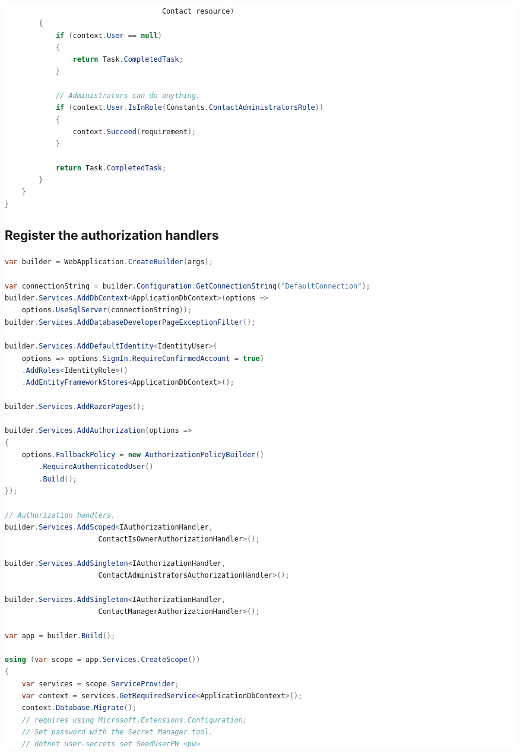 ```csharp
                                     Contact resource)
        {
            if (context.User == null)
            {
                return Task.CompletedTask;
            }

            // Administrators can do anything.
            if (context.User.IsInRole(Constants.ContactAdministratorsRole))
            {
                context.Succeed(requirement);
            }

            return Task.CompletedTask;
        }
    }
}
```

## Register the authorization handlers

```csharp
var builder = WebApplication.CreateBuilder(args);

var connectionString = builder.Configuration.GetConnectionString("DefaultConnection");
builder.Services.AddDbContext<ApplicationDbContext>(options =>
    options.UseSqlServer(connectionString));
builder.Services.AddDatabaseDeveloperPageExceptionFilter();

builder.Services.AddDefaultIdentity<IdentityUser>(
    options => options.SignIn.RequireConfirmedAccount = true)
    .AddRoles<IdentityRole>()
    .AddEntityFrameworkStores<ApplicationDbContext>();

builder.Services.AddRazorPages();

builder.Services.AddAuthorization(options =>
{
    options.FallbackPolicy = new AuthorizationPolicyBuilder()
        .RequireAuthenticatedUser()
        .Build();
});

// Authorization handlers.
builder.Services.AddScoped<IAuthorizationHandler,
                      ContactIsOwnerAuthorizationHandler>();

builder.Services.AddSingleton<IAuthorizationHandler,
                      ContactAdministratorsAuthorizationHandler>();

builder.Services.AddSingleton<IAuthorizationHandler,
                      ContactManagerAuthorizationHandler>();

var app = builder.Build();

using (var scope = app.Services.CreateScope())
{
    var services = scope.ServiceProvider;
    var context = services.GetRequiredService<ApplicationDbContext>();
    context.Database.Migrate();
    // requires using Microsoft.Extensions.Configuration;
    // Set password with the Secret Manager tool.
    // dotnet user-secrets set SeedUserPW <pw>
```